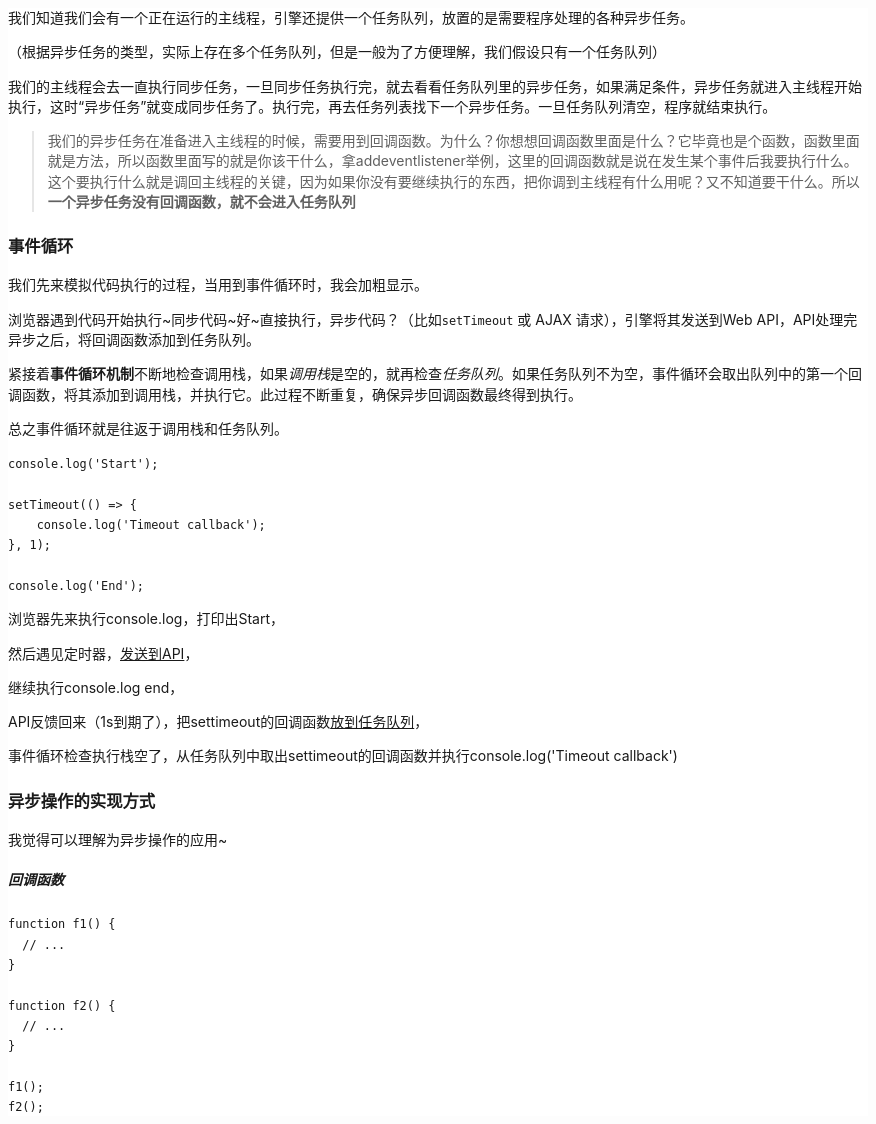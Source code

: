 我们知道我们会有一个正在运行的主线程，引擎还提供一个任务队列，放置的是需要程序处理的各种异步任务。

（根据异步任务的类型，实际上存在多个任务队列，但是一般为了方便理解，我们假设只有一个任务队列）

我们的主线程会去一直执行同步任务，一旦同步任务执行完，就去看看任务队列里的异步任务，如果满足条件，异步任务就进入主线程开始执行，这时“异步任务”就变成同步任务了。执行完，再去任务列表找下一个异步任务。一旦任务队列清空，程序就结束执行。

> 我们的异步任务在准备进入主线程的时候，需要用到回调函数。为什么？你想想回调函数里面是什么？它毕竟也是个函数，函数里面就是方法，所以函数里面写的就是你该干什么，拿addeventlistener举例，这里的回调函数就是说在发生某个事件后我要执行什么。这个要执行什么就是调回主线程的关键，因为如果你没有要继续执行的东西，把你调到主线程有什么用呢？又不知道要干什么。所以**一个异步任务没有回调函数，就不会进入任务队列**



### 事件循环

我们先来模拟代码执行的过程，当用到事件循环时，我会加粗显示。

浏览器遇到代码开始执行~同步代码~好~直接执行，异步代码？（比如`setTimeout` 或 AJAX 请求），引擎将其发送到Web API，API处理完异步之后，将回调函数添加到任务队列。

紧接着**事件循环机制**不断地检查调用栈，如果*调用栈*是空的，就再检查*任务队列*。如果任务队列不为空，事件循环会取出队列中的第一个回调函数，将其添加到调用栈，并执行它。此过程不断重复，确保异步回调函数最终得到执行。

总之事件循环就是往返于调用栈和任务队列。

```
console.log('Start');

setTimeout(() => {
    console.log('Timeout callback');
}, 1);

console.log('End');

```

浏览器先来执行console.log，打印出Start，

然后遇见定时器，<u>发送到API</u>，

继续执行console.log end，

API反馈回来（1s到期了），把settimeout的回调函数<u>放到任务队列</u>，

事件循环检查执行栈空了，从任务队列中取出settimeout的回调函数并执行console.log('Timeout callback')

### 异步操作的实现方式

我觉得可以理解为异步操作的应用~

<h5>回调函数</h5>

```
function f1() {
  // ...
}

function f2() {
  // ...
}

f1();
f2();
```

